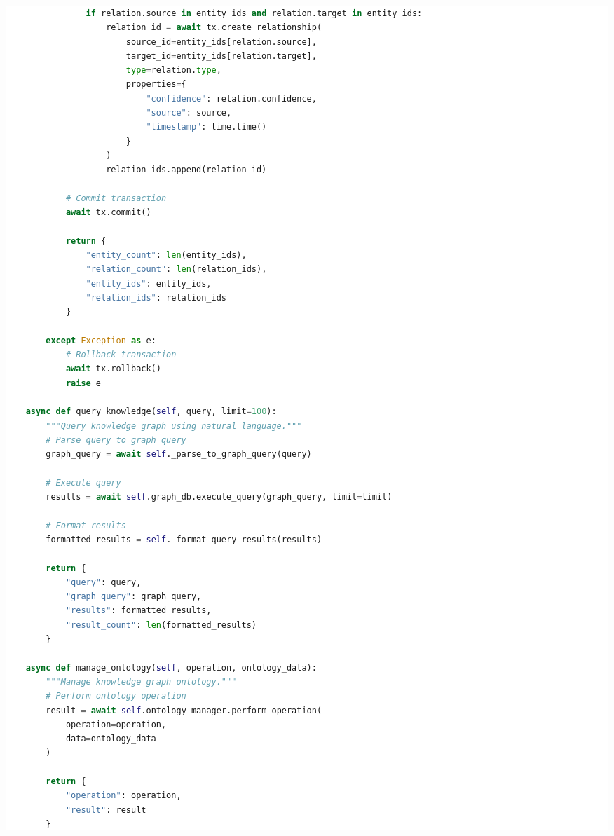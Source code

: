 ```python
                if relation.source in entity_ids and relation.target in entity_ids:
                    relation_id = await tx.create_relationship(
                        source_id=entity_ids[relation.source],
                        target_id=entity_ids[relation.target],
                        type=relation.type,
                        properties={
                            "confidence": relation.confidence,
                            "source": source,
                            "timestamp": time.time()
                        }
                    )
                    relation_ids.append(relation_id)
                    
            # Commit transaction
            await tx.commit()
            
            return {
                "entity_count": len(entity_ids),
                "relation_count": len(relation_ids),
                "entity_ids": entity_ids,
                "relation_ids": relation_ids
            }
            
        except Exception as e:
            # Rollback transaction
            await tx.rollback()
            raise e
            
    async def query_knowledge(self, query, limit=100):
        """Query knowledge graph using natural language."""
        # Parse query to graph query
        graph_query = await self._parse_to_graph_query(query)
        
        # Execute query
        results = await self.graph_db.execute_query(graph_query, limit=limit)
        
        # Format results
        formatted_results = self._format_query_results(results)
        
        return {
            "query": query,
            "graph_query": graph_query,
            "results": formatted_results,
            "result_count": len(formatted_results)
        }
        
    async def manage_ontology(self, operation, ontology_data):
        """Manage knowledge graph ontology."""
        # Perform ontology operation
        result = await self.ontology_manager.perform_operation(
            operation=operation,
            data=ontology_data
        )
        
        return {
            "operation": operation,
            "result": result
        }
```
